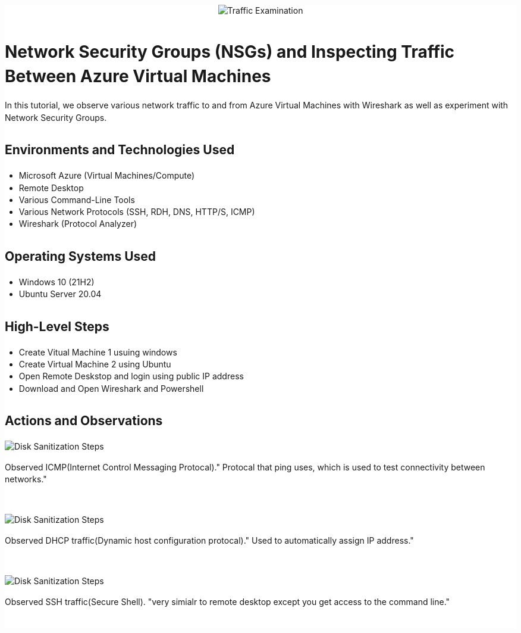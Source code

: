 <p align="center">
<img src="https://i.imgur.com/Ua7udoS.png" alt="Traffic Examination"/>
</p>

<h1>Network Security Groups (NSGs) and Inspecting Traffic Between Azure Virtual Machines</h1>
In this tutorial, we observe various network traffic to and from Azure Virtual Machines with Wireshark as well as experiment with Network Security Groups. <br />


<h2>Environments and Technologies Used</h2>

- Microsoft Azure (Virtual Machines/Compute)
- Remote Desktop
- Various Command-Line Tools
- Various Network Protocols (SSH, RDH, DNS, HTTP/S, ICMP)
- Wireshark (Protocol Analyzer)

<h2>Operating Systems Used </h2>

- Windows 10 (21H2)
- Ubuntu Server 20.04

<h2>High-Level Steps</h2>

- Create Vitual Machine 1 usuing windows
- Create Virtual Machine 2 using Ubuntu
- Open Remote Deskstop and login using public IP address
- Download and Open Wireshark and Powershell

<h2>Actions and Observations</h2>

<p>
<img src="https://imgur.com/Q0d6gdy.png" height="80%" width="80%" alt="Disk Sanitization Steps"/>
</p>
<p>
Observed ICMP(Internet Control Messaging Protocal)." Protocal that ping uses, which is used to test connectivity between networks."
</p>
<br />

<p>
<img src="https://imgur.com/xgJTqtL.png" height="80%" width="80%" alt="Disk Sanitization Steps"/>
</p>
<p>
Observed DHCP traffic(Dynamic host configuration protocal)." Used to automatically assign IP address."
</p>
<br />

<p>
<img src="https://imgur.com/X2ltqGi.png" height="80%" width="80%" alt="Disk Sanitization Steps"/>
</p>
<p>
Observed SSH traffic(Secure Shell). "very simialr to remote desktop except you get access to the command line."
</p>
<br />
